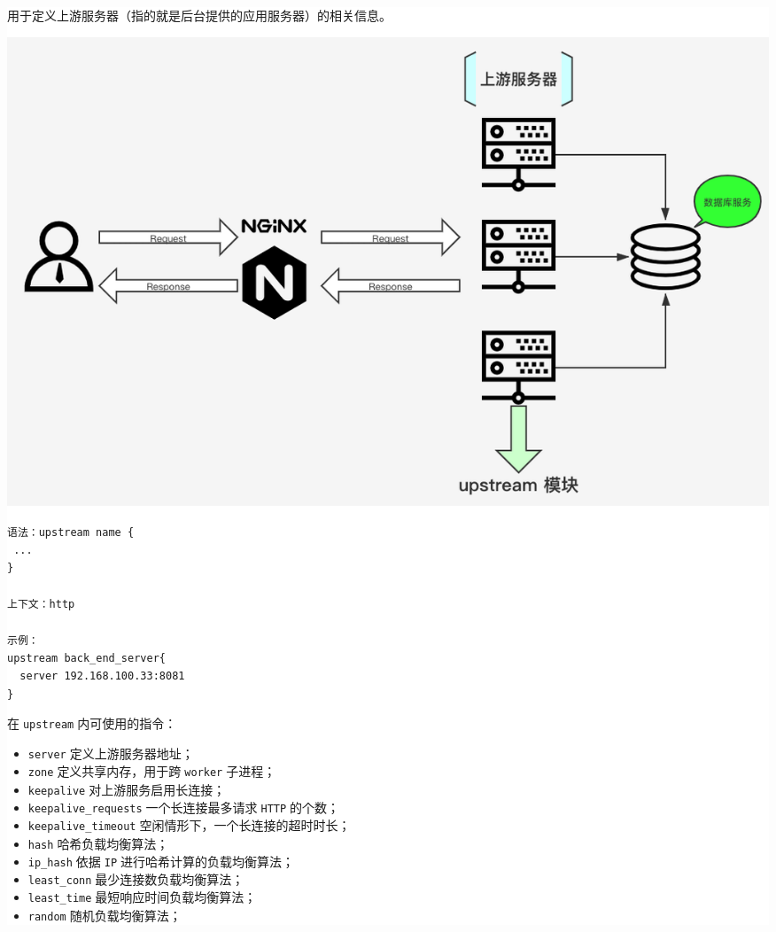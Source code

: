 用于定义上游服务器（指的就是后台提供的应用服务器）的相关信息。

![image-20210423171322935](Untitled/image-20210423171322935.png)

```shell
语法：upstream name {
 ...
}

上下文：http

示例：
upstream back_end_server{
  server 192.168.100.33:8081
}
```

在 `upstream` 内可使用的指令：

- `server` 定义上游服务器地址；
- `zone` 定义共享内存，用于跨 `worker` 子进程；
- `keepalive` 对上游服务启用长连接；
- `keepalive_requests` 一个长连接最多请求 `HTTP` 的个数；
- `keepalive_timeout` 空闲情形下，一个长连接的超时时长；
- `hash` 哈希负载均衡算法；
- `ip_hash` 依据 `IP` 进行哈希计算的负载均衡算法；
- `least_conn` 最少连接数负载均衡算法；
- `least_time` 最短响应时间负载均衡算法；
- `random` 随机负载均衡算法；
